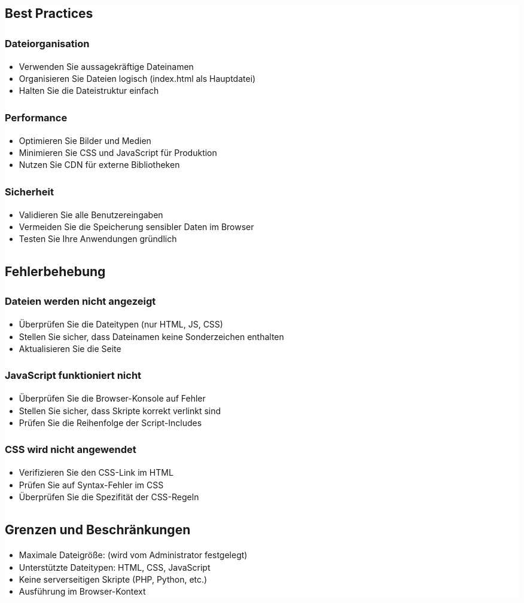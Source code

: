 ## Best Practices

### Dateiorganisation
- Verwenden Sie aussagekräftige Dateinamen
- Organisieren Sie Dateien logisch (index.html als Hauptdatei)
- Halten Sie die Dateistruktur einfach

### Performance
- Optimieren Sie Bilder und Medien
- Minimieren Sie CSS und JavaScript für Produktion
- Nutzen Sie CDN für externe Bibliotheken

### Sicherheit
- Validieren Sie alle Benutzereingaben
- Vermeiden Sie die Speicherung sensibler Daten im Browser
- Testen Sie Ihre Anwendungen gründlich

## Fehlerbehebung

### Dateien werden nicht angezeigt
- Überprüfen Sie die Dateitypen (nur HTML, JS, CSS)
- Stellen Sie sicher, dass Dateinamen keine Sonderzeichen enthalten
- Aktualisieren Sie die Seite

### JavaScript funktioniert nicht
- Überprüfen Sie die Browser-Konsole auf Fehler
- Stellen Sie sicher, dass Skripte korrekt verlinkt sind
- Prüfen Sie die Reihenfolge der Script-Includes

### CSS wird nicht angewendet
- Verifizieren Sie den CSS-Link im HTML
- Prüfen Sie auf Syntax-Fehler im CSS
- Überprüfen Sie die Spezifität der CSS-Regeln

## Grenzen und Beschränkungen

- Maximale Dateigröße: (wird vom Administrator festgelegt)
- Unterstützte Dateitypen: HTML, CSS, JavaScript
- Keine serverseitigen Skripte (PHP, Python, etc.)
- Ausführung im Browser-Kontext
